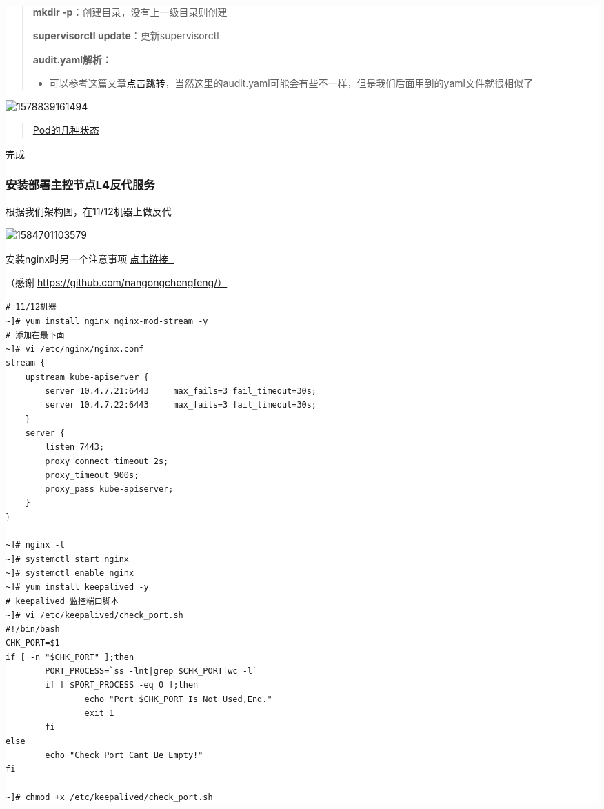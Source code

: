 > **mkdir -p**：创建目录，没有上一级目录则创建
>
> **supervisorctl update**：更新supervisorctl
>
> **audit.yaml解析：**
>
> - 可以参考这篇文章[点击跳转](https://www.baidu.com/link?url=tFECOG31lKlcqDWeAZGF1VyjhzVAN9vUKHKEKKw5G8y0AC8MKpJxSZeL647MIFdw&wd=&eqid=dafe84b80019e4a3000000065e51d2e2)，当然这里的audit.yaml可能会有些不一样，但是我们后面用到的yaml文件就很相似了

![1578839161494](assets/1578839161494.png)

> <a href="https://github.com/ben1234560/k8s_PaaS/blob/master/%E5%8E%9F%E7%90%86%E5%8F%8A%E6%BA%90%E7%A0%81%E8%A7%A3%E6%9E%90/Kubernetes%E5%9F%BA%E6%9C%AC%E6%A6%82%E5%BF%B5.md#pod%E7%9A%84%E5%87%A0%E7%A7%8D%E7%8A%B6%E6%80%81">Pod的几种状态</a>

完成



### 安装部署主控节点L4反代服务

根据我们架构图，在11/12机器上做反代

![1584701103579](assets/1584701103579.png)

安装nginx时另一个注意事项 <a href="https://github.com/ben1234560/k8s_PaaS/issues/16">点击链接  </a>

（感谢 https://github.com/nangongchengfeng/）

~~~
# 11/12机器
~]# yum install nginx nginx-mod-stream -y
# 添加在最下面
~]# vi /etc/nginx/nginx.conf
stream {
    upstream kube-apiserver {
        server 10.4.7.21:6443     max_fails=3 fail_timeout=30s;
        server 10.4.7.22:6443     max_fails=3 fail_timeout=30s;
    }
    server {
        listen 7443;
        proxy_connect_timeout 2s;
        proxy_timeout 900s;
        proxy_pass kube-apiserver;
    }
}

~]# nginx -t
~]# systemctl start nginx
~]# systemctl enable nginx
~]# yum install keepalived -y
# keepalived 监控端口脚本
~]# vi /etc/keepalived/check_port.sh
#!/bin/bash
CHK_PORT=$1
if [ -n "$CHK_PORT" ];then
        PORT_PROCESS=`ss -lnt|grep $CHK_PORT|wc -l`
        if [ $PORT_PROCESS -eq 0 ];then
                echo "Port $CHK_PORT Is Not Used,End."
                exit 1
        fi
else
        echo "Check Port Cant Be Empty!"
fi

~]# chmod +x /etc/keepalived/check_port.sh
~~~